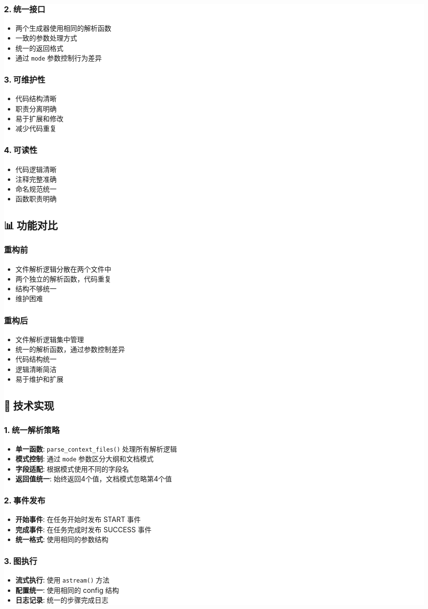 ### 2. **统一接口**
- 两个生成器使用相同的解析函数
- 一致的参数处理方式
- 统一的返回格式
- 通过 `mode` 参数控制行为差异

### 3. **可维护性**
- 代码结构清晰
- 职责分离明确
- 易于扩展和修改
- 减少代码重复

### 4. **可读性**
- 代码逻辑清晰
- 注释完整准确
- 命名规范统一
- 函数职责明确

## 📊 **功能对比**

### **重构前**
- 文件解析逻辑分散在两个文件中
- 两个独立的解析函数，代码重复
- 结构不够统一
- 维护困难

### **重构后**
- 文件解析逻辑集中管理
- 统一的解析函数，通过参数控制差异
- 代码结构统一
- 逻辑清晰简洁
- 易于维护和扩展

## 🔧 **技术实现**

### 1. **统一解析策略**
- **单一函数**: `parse_context_files()` 处理所有解析逻辑
- **模式控制**: 通过 `mode` 参数区分大纲和文档模式
- **字段适配**: 根据模式使用不同的字段名
- **返回值统一**: 始终返回4个值，文档模式忽略第4个值

### 2. **事件发布**
- **开始事件**: 在任务开始时发布 START 事件
- **完成事件**: 在任务完成时发布 SUCCESS 事件
- **统一格式**: 使用相同的参数结构

### 3. **图执行**
- **流式执行**: 使用 `astream()` 方法
- **配置统一**: 使用相同的 config 结构
- **日志记录**: 统一的步骤完成日志
